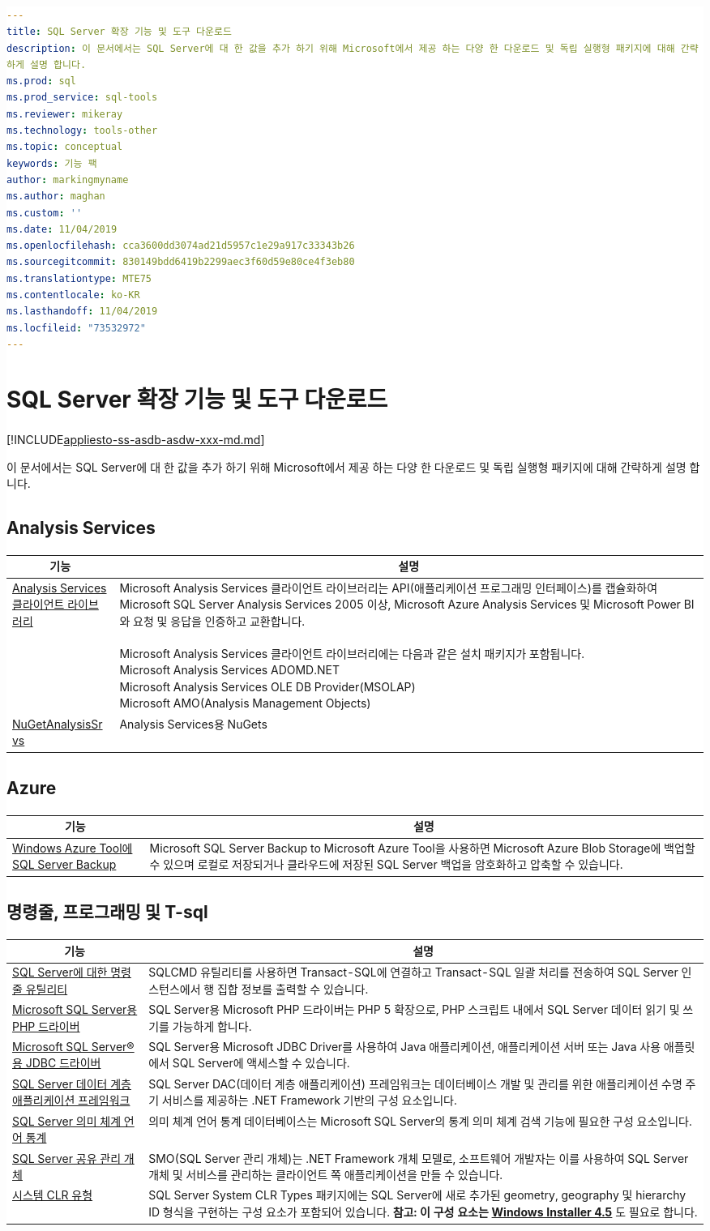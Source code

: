 ```yaml
---
title: SQL Server 확장 기능 및 도구 다운로드
description: 이 문서에서는 SQL Server에 대 한 값을 추가 하기 위해 Microsoft에서 제공 하는 다양 한 다운로드 및 독립 실행형 패키지에 대해 간략하게 설명 합니다.
ms.prod: sql
ms.prod_service: sql-tools
ms.reviewer: mikeray
ms.technology: tools-other
ms.topic: conceptual
keywords: 기능 팩
author: markingmyname
ms.author: maghan
ms.custom: ''
ms.date: 11/04/2019
ms.openlocfilehash: cca3600dd3074ad21d5957c1e29a917c33343b26
ms.sourcegitcommit: 830149bdd6419b2299aec3f60d59e80ce4f3eb80
ms.translationtype: MTE75
ms.contentlocale: ko-KR
ms.lasthandoff: 11/04/2019
ms.locfileid: "73532972"
---
```

# <a name="download-sql-server-extended-features-and-tools"></a>SQL Server 확장 기능 및 도구 다운로드

[!INCLUDE[appliesto-ss-asdb-asdw-xxx-md.md](../includes/appliesto-ss-asdb-asdw-xxx-md.md)]

이 문서에서는 SQL Server에 대 한 값을 추가 하기 위해 Microsoft에서 제공 하는 다양 한 다운로드 및 독립 실행형 패키지에 대해 간략하게 설명 합니다.

## <a name="analysis-services"></a>Analysis Services

| 기능 | 설명 |
|----|-----|
| [Analysis Services 클라이언트 라이브러리](https://go.microsoft.com/fwlink/?LinkID=853574) |Microsoft Analysis Services 클라이언트 라이브러리는 API(애플리케이션 프로그래밍 인터페이스)를 캡슐화하여 Microsoft SQL Server Analysis Services 2005 이상, Microsoft Azure Analysis Services 및 Microsoft Power BI와 요청 및 응답을 인증하고 교환합니다.<br><br> Microsoft Analysis Services 클라이언트 라이브러리에는 다음과 같은 설치 패키지가 포함됩니다. </br> Microsoft Analysis Services ADOMD.NET </br> Microsoft Analysis Services OLE DB Provider(MSOLAP) </br> Microsoft AMO(Analysis Management Objects) |
| [NuGetAnalysisSrvs](https://www.nuget.org/profiles/NuGetAnalysisSrvs) | Analysis Services용 NuGets |

## <a name="azure"></a>Azure

| 기능 | 설명 |
|----|-----|
| [Windows Azure Tool에 SQL Server Backup](https://go.microsoft.com/fwlink/?LinkID=391033) | Microsoft SQL Server Backup to Microsoft Azure Tool을 사용하면 Microsoft Azure Blob Storage에 백업할 수 있으며 로컬로 저장되거나 클라우드에 저장된 SQL Server 백업을 암호화하고 압축할 수 있습니다. |

## <a name="command-line-programming-and-t-sql"></a>명령줄, 프로그래밍 및 T-sql

| 기능 | 설명 |
|----|-----|
| [SQL Server에 대한 명령줄 유틸리티](https://www.microsoft.com/download/details.aspx?id=52680) | SQLCMD 유틸리티를 사용하면 Transact-SQL에 연결하고 Transact-SQL 일괄 처리를 전송하여 SQL Server 인스턴스에서 행 집합 정보를 출력할 수 있습니다. |
| [Microsoft SQL Server용 PHP 드라이버](https://go.microsoft.com/fwlink/?LinkID=239640) | SQL Server용 Microsoft PHP 드라이버는 PHP 5 확장으로, PHP 스크립트 내에서 SQL Server 데이터 읽기 및 쓰기를 가능하게 합니다. |
| [Microsoft SQL Server®용 JDBC 드라이버](https://www.microsoft.com/download/details.aspx?displaylang=en&id=11774) | SQL Server용 Microsoft JDBC Driver를 사용하여 Java 애플리케이션, 애플리케이션 서버 또는 Java 사용 애플릿에서 SQL Server에 액세스할 수 있습니다.|
| [SQL Server 데이터 계층 애플리케이션 프레임워크](https://www.microsoft.com/en-us/download/details.aspx?id=56508) | SQL Server DAC(데이터 계층 애플리케이션) 프레임워크는 데이터베이스 개발 및 관리를 위한 애플리케이션 수명 주기 서비스를 제공하는 .NET Framework 기반의 구성 요소입니다. |
| [SQL Server 의미 체계 언어 통계](https://docs.microsoft.com/sql/relational-databases/search/install-and-configure-semantic-search) | 의미 체계 언어 통계 데이터베이스는 Microsoft SQL Server의 통계 의미 체계 검색 기능에 필요한 구성 요소입니다. |
| [SQL Server 공유 관리 개체](https://docs.microsoft.com/sql/relational-databases/server-management-objects-smo/sql-server-management-objects-smo-programming-guide) | SMO(SQL Server 관리 개체)는 .NET Framework 개체 모델로, 소프트웨어 개발자는 이를 사용하여 SQL Server 개체 및 서비스를 관리하는 클라이언트 쪽 애플리케이션을 만들 수 있습니다. |
| [시스템 CLR 유형](https://go.microsoft.com/fwlink/?linkid=2108808) | SQL Server System CLR Types 패키지에는 SQL Server에 새로 추가된 geometry, geography 및 hierarchy ID 형식을 구현하는 구성 요소가 포함되어 있습니다. **참고: 이 구성 요소는 [Windows Installer 4.5](https://go.microsoft.com/fwlink/?LinkId=123373)** 도 필요로 합니다. |